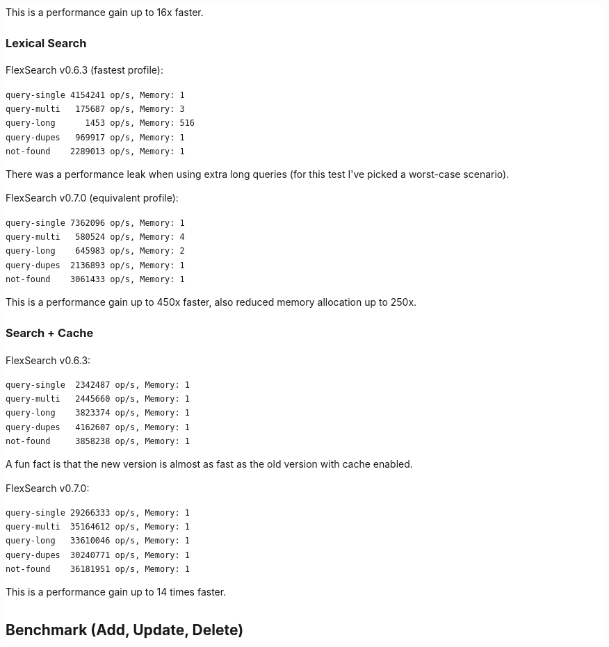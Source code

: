 This is a performance gain up to 16x faster.

### Lexical Search

FlexSearch v0.6.3 (fastest profile):

```
query-single 4154241 op/s, Memory: 1
query-multi   175687 op/s, Memory: 3
query-long      1453 op/s, Memory: 516
query-dupes   969917 op/s, Memory: 1
not-found    2289013 op/s, Memory: 1
```

There was a performance leak when using extra long queries (for this test I've picked a worst-case scenario).

FlexSearch v0.7.0 (equivalent profile):

```
query-single 7362096 op/s, Memory: 1
query-multi   580524 op/s, Memory: 4
query-long    645983 op/s, Memory: 2
query-dupes  2136893 op/s, Memory: 1
not-found    3061433 op/s, Memory: 1
```

This is a performance gain up to 450x faster, also reduced memory allocation up to 250x.

### Search + Cache

FlexSearch v0.6.3:

```
query-single  2342487 op/s, Memory: 1
query-multi   2445660 op/s, Memory: 1
query-long    3823374 op/s, Memory: 1
query-dupes   4162607 op/s, Memory: 1
not-found     3858238 op/s, Memory: 1
```

A fun fact is that the new version is almost as fast as the old version with cache enabled.

FlexSearch v0.7.0:

```
query-single 29266333 op/s, Memory: 1
query-multi  35164612 op/s, Memory: 1
query-long   33610046 op/s, Memory: 1
query-dupes  30240771 op/s, Memory: 1
not-found    36181951 op/s, Memory: 1
```

This is a performance gain up to 14 times faster.

## Benchmark (Add, Update, Delete)
